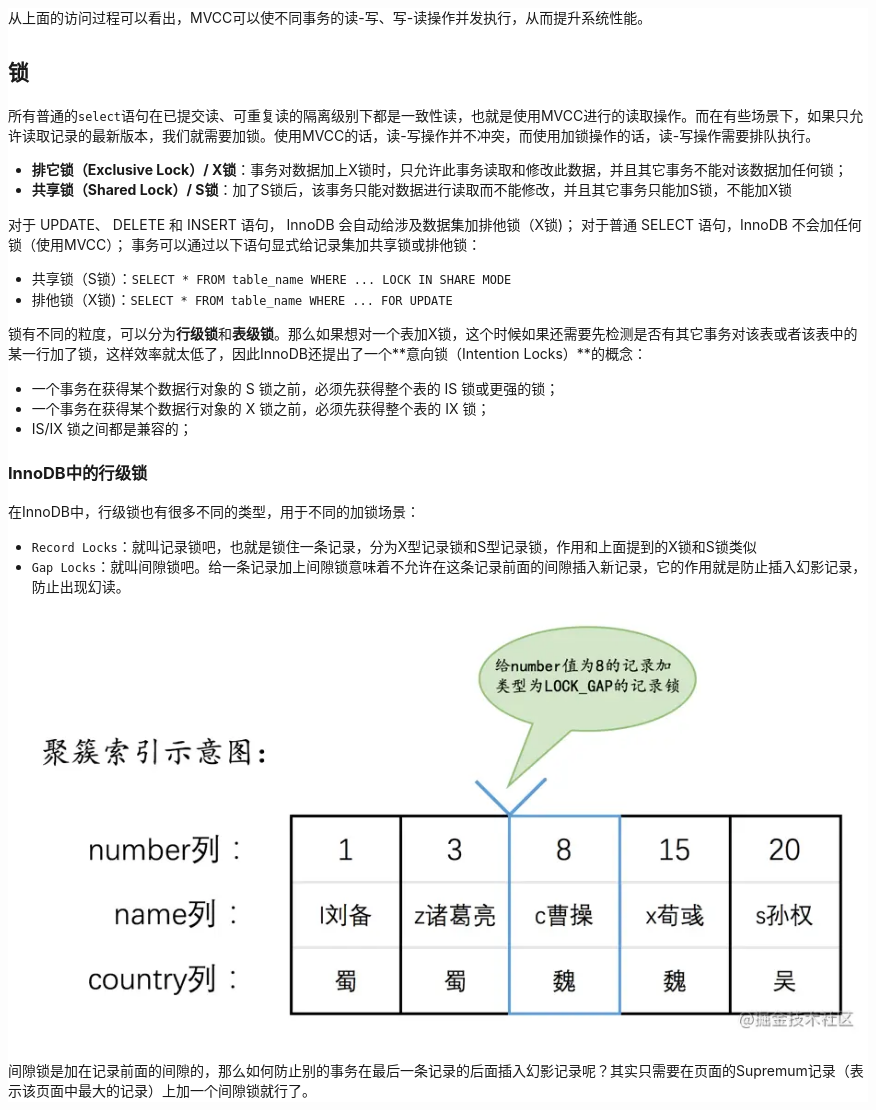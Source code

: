 从上面的访问过程可以看出，MVCC可以使不同事务的读-写、写-读操作并发执行，从而提升系统性能。

## 锁
所有普通的`select`语句在已提交读、可重复读的隔离级别下都是一致性读，也就是使用MVCC进行的读取操作。而在有些场景下，如果只允许读取记录的最新版本，我们就需要加锁。使用MVCC的话，读-写操作并不冲突，而使用加锁操作的话，读-写操作需要排队执行。

- **排它锁（Exclusive Lock）/ X锁**：事务对数据加上X锁时，只允许此事务读取和修改此数据，并且其它事务不能对该数据加任何锁；
- **共享锁（Shared Lock）/ S锁**：加了S锁后，该事务只能对数据进行读取而不能修改，并且其它事务只能加S锁，不能加X锁

对于 UPDATE、 DELETE 和 INSERT 语句， InnoDB 会自动给涉及数据集加排他锁（X锁)； 对于普通 SELECT 语句，InnoDB 不会加任何锁（使用MVCC）； 事务可以通过以下语句显式给记录集加共享锁或排他锁：

- 共享锁（S锁）：`SELECT * FROM table_name WHERE ... LOCK IN SHARE MODE`
- 排他锁（X锁)：`SELECT * FROM table_name WHERE ... FOR UPDATE`

锁有不同的粒度，可以分为**行级锁**和**表级锁**。那么如果想对一个表加X锁，这个时候如果还需要先检测是否有其它事务对该表或者该表中的某一行加了锁，这样效率就太低了，因此InnoDB还提出了一个**意向锁（Intention Locks）**的概念：

- 一个事务在获得某个数据行对象的 S 锁之前，必须先获得整个表的 IS 锁或更强的锁；
- 一个事务在获得某个数据行对象的 X 锁之前，必须先获得整个表的 IX 锁；
- IS/IX 锁之间都是兼容的；

### InnoDB中的行级锁
在InnoDB中，行级锁也有很多不同的类型，用于不同的加锁场景：

- `Record Locks`：就叫记录锁吧，也就是锁住一条记录，分为X型记录锁和S型记录锁，作用和上面提到的X锁和S锁类似
- `Gap Locks`：就叫间隙锁吧。给一条记录加上间隙锁意味着不允许在这条记录前面的间隙插入新记录，它的作用就是防止插入幻影记录，防止出现幻读。

![gap locks](vx_images/2548222070970.png)

间隙锁是加在记录前面的间隙的，那么如何防止别的事务在最后一条记录的后面插入幻影记录呢？其实只需要在页面的Supremum记录（表示该页面中最大的记录）上加一个间隙锁就行了。
